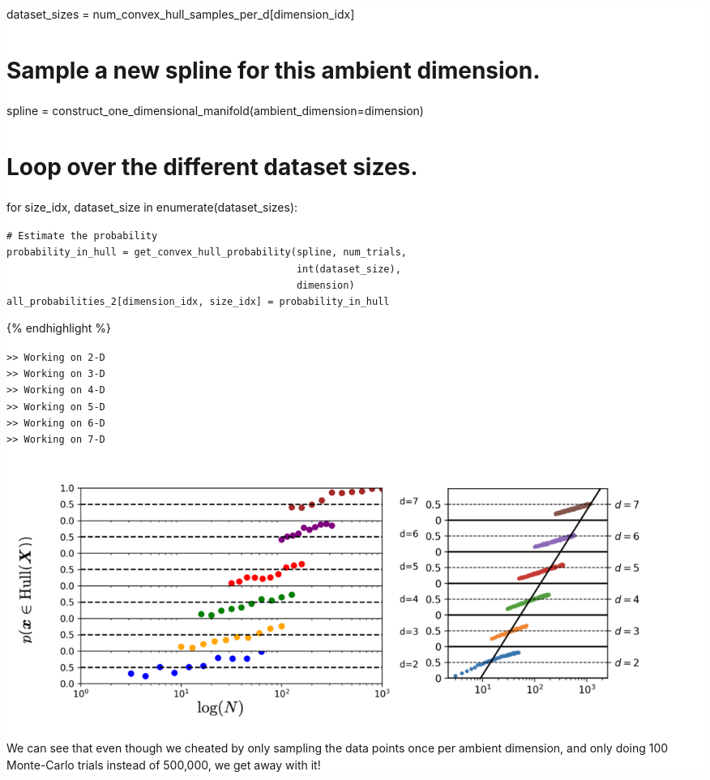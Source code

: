  dataset_sizes = num_convex_hull_samples_per_d[dimension_idx]

  # Sample a new spline for this ambient dimension.
  spline = construct_one_dimensional_manifold(ambient_dimension=dimension)

  # Loop over the different dataset sizes.
  for size_idx, dataset_size in enumerate(dataset_sizes):

    # Estimate the probability
    probability_in_hull = get_convex_hull_probability(spline, num_trials,
                                                      int(dataset_size),
                                                      dimension)
    all_probabilities_2[dimension_idx, size_idx] = probability_in_hull
{% endhighlight %}

```console
>> Working on 2-D
>> Working on 3-D
>> Working on 4-D
>> Working on 5-D
>> Working on 6-D
>> Working on 7-D
```

<img src="/images/middle_plot.png" alt="Two plots next to eachother, both with log(N) on the X-axis and the probability of lying in the convex hull on the Y-axis, showing that
for increasing d you need exponentially more N to keep increasing the probability of lying in the convex hull. The left plot has 10 points per d,
the right has much more points per d." width="800" class="center"/>

We can see that even though we cheated by only sampling the data points once per ambient dimension, and
only doing 100 Monte-Carlo trials instead of 500,000, we get away with it!


[^1]: The experiments that mostly endorse this conclusion are the experiments on real datasets in the paper.
[^2]: Jippie means "Yippie" in Dutch.
[^3]: You could also <a href="https://math.stackexchange.com/questions/1511112/test-if-point-is-in-convex-hull-of-n-points" target="_blank">frame it as a linear programming problem.</a>